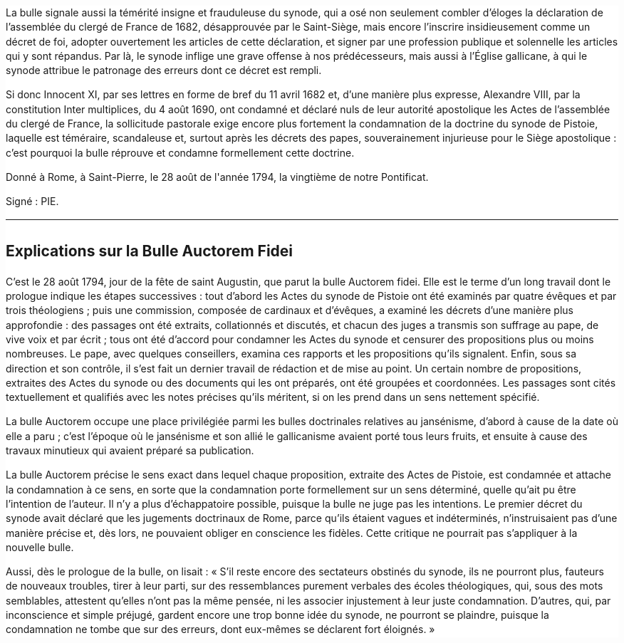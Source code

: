 La bulle signale aussi la témérité insigne et frauduleuse du synode, qui a osé non seulement combler d’éloges la déclaration de l’assemblée du clergé de France de 1682, désapprouvée par le Saint-Siège, mais encore l’inscrire insidieusement comme un décret de foi, adopter ouvertement les articles de cette décla­ration, et signer par une profession publique et solen­nelle les articles qui y sont répandus. Par là, le synode inflige une grave offense à nos prédécesseurs, mais aussi à l’Église gallicane, à qui le synode attribue le patronage des erreurs dont ce décret est rempli.

Si donc Innocent XI, par ses lettres en forme de bref du 11 avril 1682 et, d’une manière plus expresse, Alexandre VIII, par la constitution Inter multiplices, du 4 août 1690, ont condamné et déclaré nuls de leur autorité apostolique les Actes de l’assemblée du clergé de France, la sollicitude pastorale exige encore plus fortement la condamnation de la doctrine du synode de Pistoie, laquelle est téméraire, scandaleuse et, surtout après les décrets des papes, souverainement inju­rieuse pour le Siège apostolique : c’est pourquoi la bulle réprouve et condamne formellement cette doctrine.

Donné à Rome, à Saint-Pierre, le 28 août de l'année 1794, la vingtième de notre Pontificat.

Signé : PIE.

---- 

## Explications sur la Bulle Auctorem Fidei

C’est le 28 août 1794, jour de la fête de saint Augustin, que parut la bulle Auctorem fidei. Elle est le terme d’un long travail dont le prologue indique les étapes successives : tout d’abord les Actes du synode de Pistoie ont été examinés par quatre évêques et par trois théologiens ; puis une commission, composée de cardinaux et d’évêques, a examiné les décrets d’une manière plus approfondie : des passages ont été extraits, collationnés et discutés, et chacun des juges a transmis son suffrage au pape, de vive voix et par écrit ; tous ont été d’accord pour condamner les Actes du synode et censurer des propositions plus ou moins nombreuses. Le pape, avec quelques conseillers, examina ces rapports et les propositions qu’ils signalent. Enfin, sous sa direction et son contrôle, il s’est fait un dernier travail de rédaction et de mise au point. Un certain nombre de propositions, extraites des Actes du synode ou des documents qui les ont préparés, ont été groupées et coordonnées. Les passages sont cités textuellement et qualifiés avec les notes précises qu’ils méritent, si on les prend dans un sens nettement spécifié.

La bulle Auctorem occupe une place privilégiée parmi les bulles doctrinales relatives au jansénisme, d’abord à cause de la date où elle a paru ; c’est l’époque où le jansénisme et son allié le gallicanisme avaient porté tous leurs fruits, et ensuite à cause des travaux minutieux qui avaient préparé sa publication.

La bulle Auctorem précise le sens exact dans lequel chaque proposition, extraite des Actes de Pistoie, est condamnée et attache la condamnation à ce sens, en sorte que la condamnation porte formellement sur un sens déterminé, quelle qu’ait pu être l’intention de l’auteur. Il n’y a plus d’échappatoire possible, puisque la bulle ne juge pas les intentions. Le premier décret du synode avait déclaré que les jugements doctrinaux de Rome, parce qu’ils étaient vagues et indéterminés, n’instruisaient pas d’une manière précise et, dès lors, ne pouvaient obliger en conscience les fidèles. Cette critique ne pourrait pas s’appliquer à la nouvelle bulle.

Aussi, dès le prologue de la bulle, on lisait : « S’il reste encore des sectateurs obstinés du synode, ils ne pourront plus, fauteurs de nouveaux troubles, tirer à leur parti, sur des ressemblances purement verbales des écoles théologiques, qui, sous des mots semblables, attestent qu’elles n’ont pas la même pensée, ni les associer injustement à leur juste condamnation. D’autres, qui, par inconscience et simple préjugé, gardent encore une trop bonne idée du synode, ne pourront se plaindre, puisque la condamnation ne tombe que sur des erreurs, dont eux-mêmes se décla­rent fort éloignés. »
